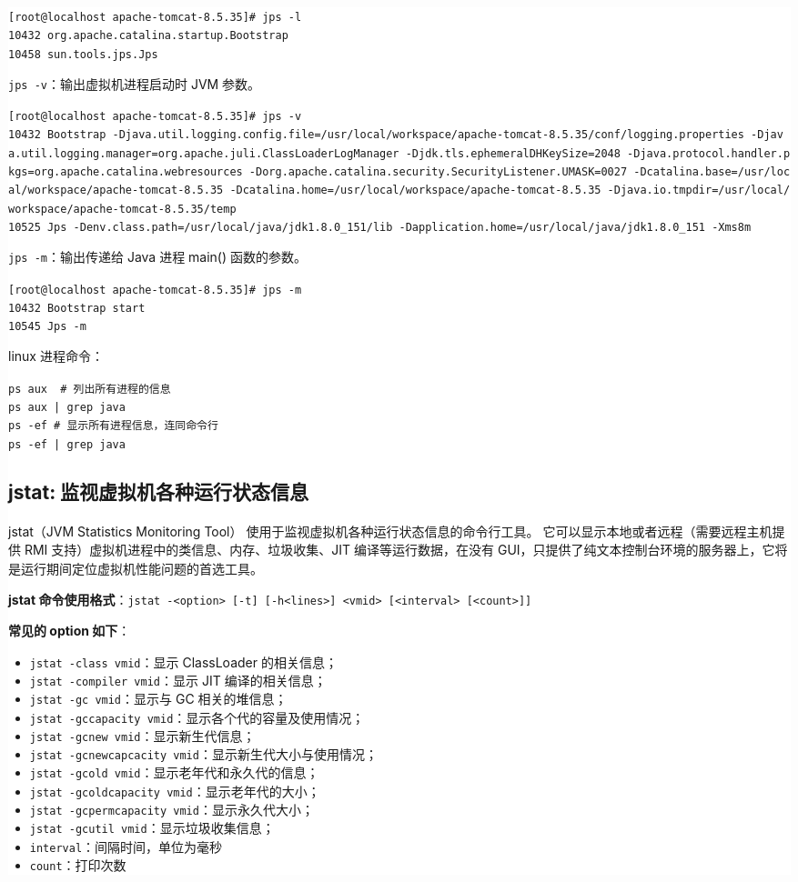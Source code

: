 ```
[root@localhost apache-tomcat-8.5.35]# jps -l
10432 org.apache.catalina.startup.Bootstrap
10458 sun.tools.jps.Jps
```
    
`jps -v`：输出虚拟机进程启动时 JVM 参数。
    
```
[root@localhost apache-tomcat-8.5.35]# jps -v
10432 Bootstrap -Djava.util.logging.config.file=/usr/local/workspace/apache-tomcat-8.5.35/conf/logging.properties -Djava.util.logging.manager=org.apache.juli.ClassLoaderLogManager -Djdk.tls.ephemeralDHKeySize=2048 -Djava.protocol.handler.pkgs=org.apache.catalina.webresources -Dorg.apache.catalina.security.SecurityListener.UMASK=0027 -Dcatalina.base=/usr/local/workspace/apache-tomcat-8.5.35 -Dcatalina.home=/usr/local/workspace/apache-tomcat-8.5.35 -Djava.io.tmpdir=/usr/local/workspace/apache-tomcat-8.5.35/temp
10525 Jps -Denv.class.path=/usr/local/java/jdk1.8.0_151/lib -Dapplication.home=/usr/local/java/jdk1.8.0_151 -Xms8m
```
    
`jps -m`：输出传递给 Java 进程 main() 函数的参数。

```
[root@localhost apache-tomcat-8.5.35]# jps -m
10432 Bootstrap start
10545 Jps -m
```
   
linux 进程命令：
   
```
ps aux  # 列出所有进程的信息
ps aux | grep java
ps -ef # 显示所有进程信息，连同命令行
ps -ef | grep java
```
    

## jstat: 监视虚拟机各种运行状态信息
jstat（JVM Statistics Monitoring Tool） 使用于监视虚拟机各种运行状态信息的命令行工具。 它可以显示本地或者远程（需要远程主机提供 RMI 支持）虚拟机进程中的类信息、内存、垃圾收集、JIT 编译等运行数据，在没有 GUI，只提供了纯文本控制台环境的服务器上，它将是运行期间定位虚拟机性能问题的首选工具。
    
**jstat 命令使用格式**：`jstat -<option> [-t] [-h<lines>] <vmid> [<interval> [<count>]]`
    
**常见的 option 如下**：
- `jstat -class vmid`：显示 ClassLoader 的相关信息；
- `jstat -compiler vmid`：显示 JIT 编译的相关信息；
- `jstat -gc vmid`：显示与 GC 相关的堆信息；
- `jstat -gccapacity vmid`：显示各个代的容量及使用情况；
- `jstat -gcnew vmid`：显示新生代信息；
- `jstat -gcnewcapcacity vmid`：显示新生代大小与使用情况；
- `jstat -gcold vmid`：显示老年代和永久代的信息；
- `jstat -gcoldcapacity vmid`：显示老年代的大小；
- `jstat -gcpermcapacity vmid`：显示永久代大小；
- `jstat -gcutil vmid`：显示垃圾收集信息；
- `interval`：间隔时间，单位为毫秒
- `count`：打印次数
    